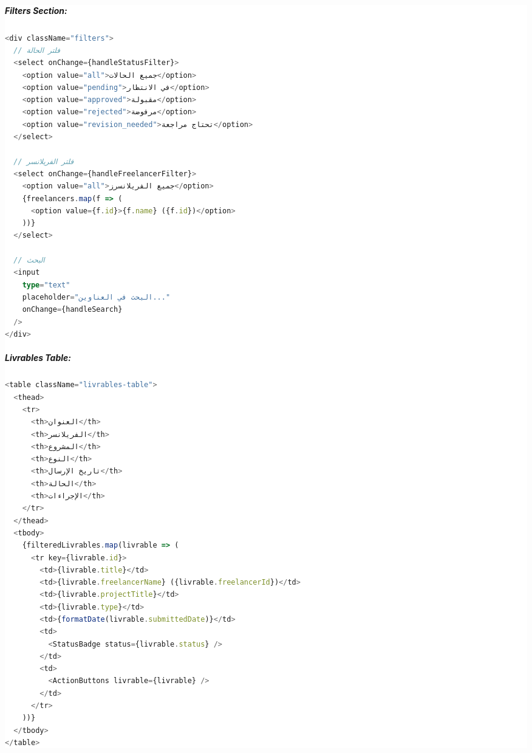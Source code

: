 ##### **Filters Section:**
```typescript
<div className="filters">
  // فلتر الحالة
  <select onChange={handleStatusFilter}>
    <option value="all">جميع الحالات</option>
    <option value="pending">في الانتظار</option>
    <option value="approved">مقبولة</option>
    <option value="rejected">مرفوضة</option>
    <option value="revision_needed">تحتاج مراجعة</option>
  </select>
  
  // فلتر الفريلانسر
  <select onChange={handleFreelancerFilter}>
    <option value="all">جميع الفريلانسرز</option>
    {freelancers.map(f => (
      <option value={f.id}>{f.name} ({f.id})</option>
    ))}
  </select>
  
  // البحث
  <input 
    type="text" 
    placeholder="البحث في العناوين..."
    onChange={handleSearch}
  />
</div>
```

##### **Livrables Table:**
```typescript
<table className="livrables-table">
  <thead>
    <tr>
      <th>العنوان</th>
      <th>الفريلانسر</th>
      <th>المشروع</th>
      <th>النوع</th>
      <th>تاريخ الإرسال</th>
      <th>الحالة</th>
      <th>الإجراءات</th>
    </tr>
  </thead>
  <tbody>
    {filteredLivrables.map(livrable => (
      <tr key={livrable.id}>
        <td>{livrable.title}</td>
        <td>{livrable.freelancerName} ({livrable.freelancerId})</td>
        <td>{livrable.projectTitle}</td>
        <td>{livrable.type}</td>
        <td>{formatDate(livrable.submittedDate)}</td>
        <td>
          <StatusBadge status={livrable.status} />
        </td>
        <td>
          <ActionButtons livrable={livrable} />
        </td>
      </tr>
    ))}
  </tbody>
</table>
```

